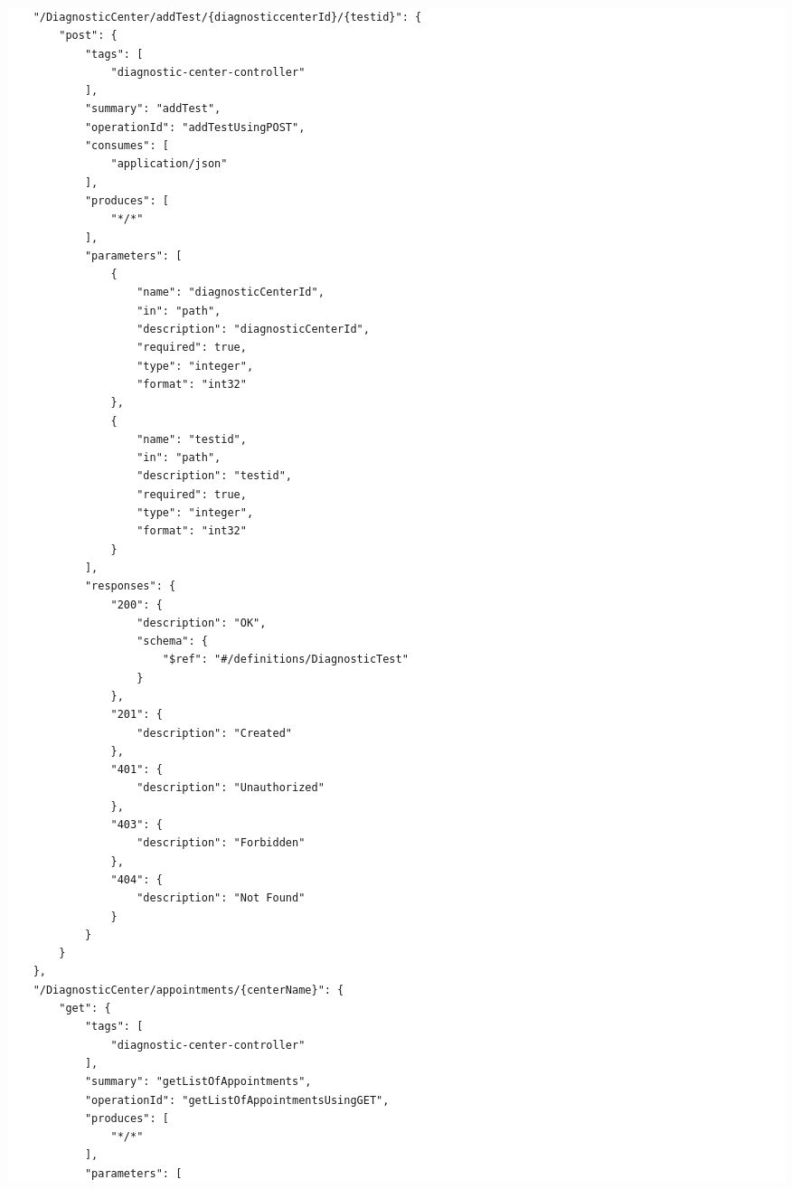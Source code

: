         "/DiagnosticCenter/addTest/{diagnosticcenterId}/{testid}": {
            "post": {
                "tags": [
                    "diagnostic-center-controller"
                ],
                "summary": "addTest",
                "operationId": "addTestUsingPOST",
                "consumes": [
                    "application/json"
                ],
                "produces": [
                    "*/*"
                ],
                "parameters": [
                    {
                        "name": "diagnosticCenterId",
                        "in": "path",
                        "description": "diagnosticCenterId",
                        "required": true,
                        "type": "integer",
                        "format": "int32"
                    },
                    {
                        "name": "testid",
                        "in": "path",
                        "description": "testid",
                        "required": true,
                        "type": "integer",
                        "format": "int32"
                    }
                ],
                "responses": {
                    "200": {
                        "description": "OK",
                        "schema": {
                            "$ref": "#/definitions/DiagnosticTest"
                        }
                    },
                    "201": {
                        "description": "Created"
                    },
                    "401": {
                        "description": "Unauthorized"
                    },
                    "403": {
                        "description": "Forbidden"
                    },
                    "404": {
                        "description": "Not Found"
                    }
                }
            }
        },
        "/DiagnosticCenter/appointments/{centerName}": {
            "get": {
                "tags": [
                    "diagnostic-center-controller"
                ],
                "summary": "getListOfAppointments",
                "operationId": "getListOfAppointmentsUsingGET",
                "produces": [
                    "*/*"
                ],
                "parameters": [
